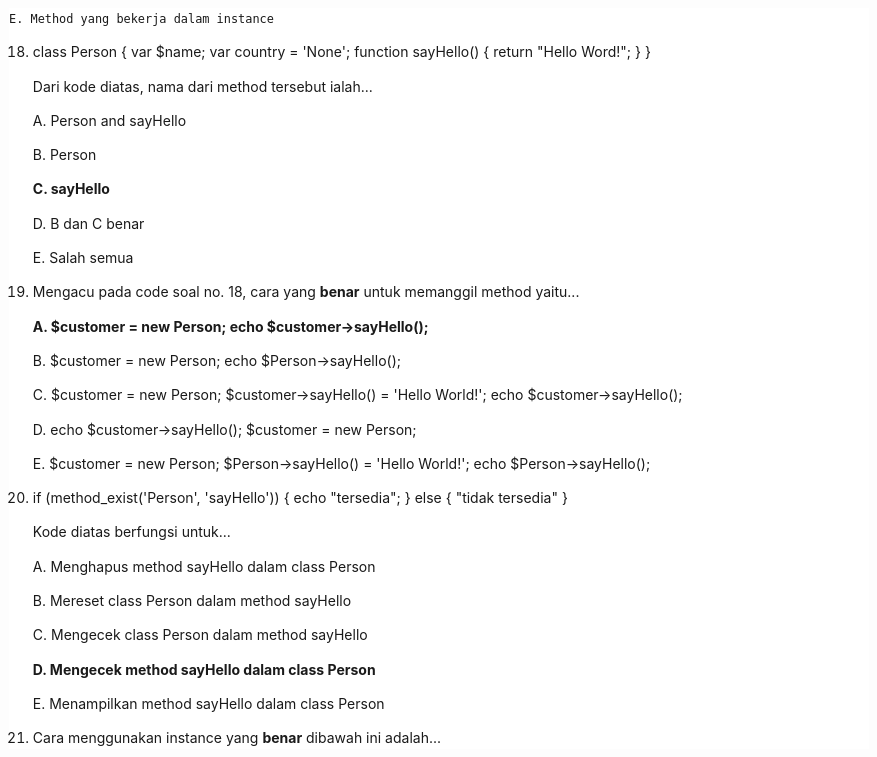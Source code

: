  	E. Method yang bekerja dalam instance

18. class Person {
		var $name;
		var country = 'None';
		function sayHello() {
			return "Hello Word!";
		}
	}

	Dari kode diatas, nama dari method tersebut ialah...

	A. Person and sayHello

	B. Person

	**C. sayHello**

	D. B dan C benar

	E. Salah semua

19. Mengacu pada code soal no. 18, cara yang **benar** untuk memanggil method yaitu...

	**A. $customer = new Person;
		 echo $customer->sayHello();**

	B. $customer = new Person;
	   echo $Person->sayHello();

	C. $customer = new Person;
	   $customer->sayHello() = 'Hello World!';
	   echo $customer->sayHello();

	D. echo $customer->sayHello();
	   $customer = new Person;

	E. $customer = new Person;
	   $Person->sayHello() = 'Hello World!';
	   echo $Person->sayHello();

20. if (method_exist('Person', 'sayHello')) {
		echo "tersedia";
	} else {
		"tidak tersedia"
	}

	Kode diatas berfungsi untuk...

	A. Menghapus method sayHello dalam class Person

	B. Mereset class Person dalam method sayHello

	C. Mengecek class Person dalam method sayHello

	**D. Mengecek method sayHello dalam class Person**

	E. Menampilkan method sayHello dalam class Person

21. Cara menggunakan instance yang **benar** dibawah ini adalah...
